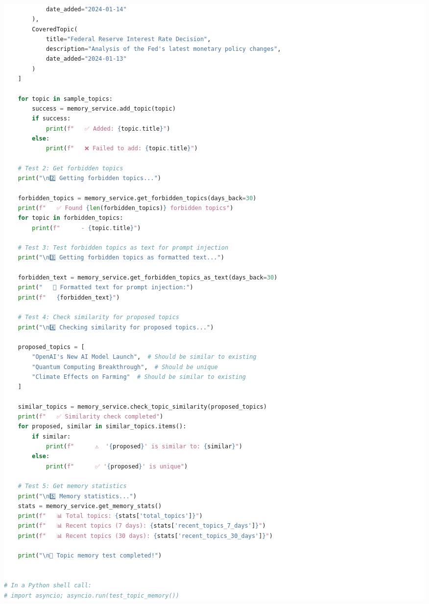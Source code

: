 ```python
            date_added="2024-01-14"
        ),
        CoveredTopic(
            title="Federal Reserve Interest Rate Decision",
            description="Analysis of the Fed's latest monetary policy changes",
            date_added="2024-01-13"
        )
    ]

    for topic in sample_topics:
        success = memory_service.add_topic(topic)
        if success:
            print(f"   ✅ Added: {topic.title}")
        else:
            print(f"   ❌ Failed to add: {topic.title}")

    # Test 2: Get forbidden topics
    print("\n2️⃣ Getting forbidden topics...")

    forbidden_topics = memory_service.get_forbidden_topics(days_back=30)
    print(f"   ✅ Found {len(forbidden_topics)} forbidden topics")
    for topic in forbidden_topics:
        print(f"      - {topic.title}")

    # Test 3: Test forbidden topics as text for prompt injection
    print("\n3️⃣ Getting forbidden topics as formatted text...")

    forbidden_text = memory_service.get_forbidden_topics_as_text(days_back=30)
    print("   📝 Formatted text for prompt injection:")
    print(f"   {forbidden_text}")

    # Test 4: Check similarity for proposed topics
    print("\n4️⃣ Checking similarity for proposed topics...")

    proposed_topics = [
        "OpenAI's New AI Model Launch",  # Should be similar to existing
        "Quantum Computing Breakthrough",  # Should be unique
        "Climate Effects on Farming"  # Should be similar to existing
    ]

    similar_topics = memory_service.check_topic_similarity(proposed_topics)
    print(f"   ✅ Similarity check completed")
    for proposed, similar in similar_topics.items():
        if similar:
            print(f"      ⚠️  '{proposed}' is similar to: {similar}")
        else:
            print(f"      ✅ '{proposed}' is unique")

    # Test 5: Get memory statistics
    print("\n5️⃣ Memory statistics...")
    stats = memory_service.get_memory_stats()
    print(f"   📊 Total topics: {stats['total_topics']}")
    print(f"   📊 Recent topics (7 days): {stats['recent_topics_7_days']}")
    print(f"   📊 Recent topics (30 days): {stats['recent_topics_30_days']}")

    print("\n🎉 Topic memory test completed!")


# In a Python shell call:
# import asyncio; asyncio.run(test_topic_memory())
```
